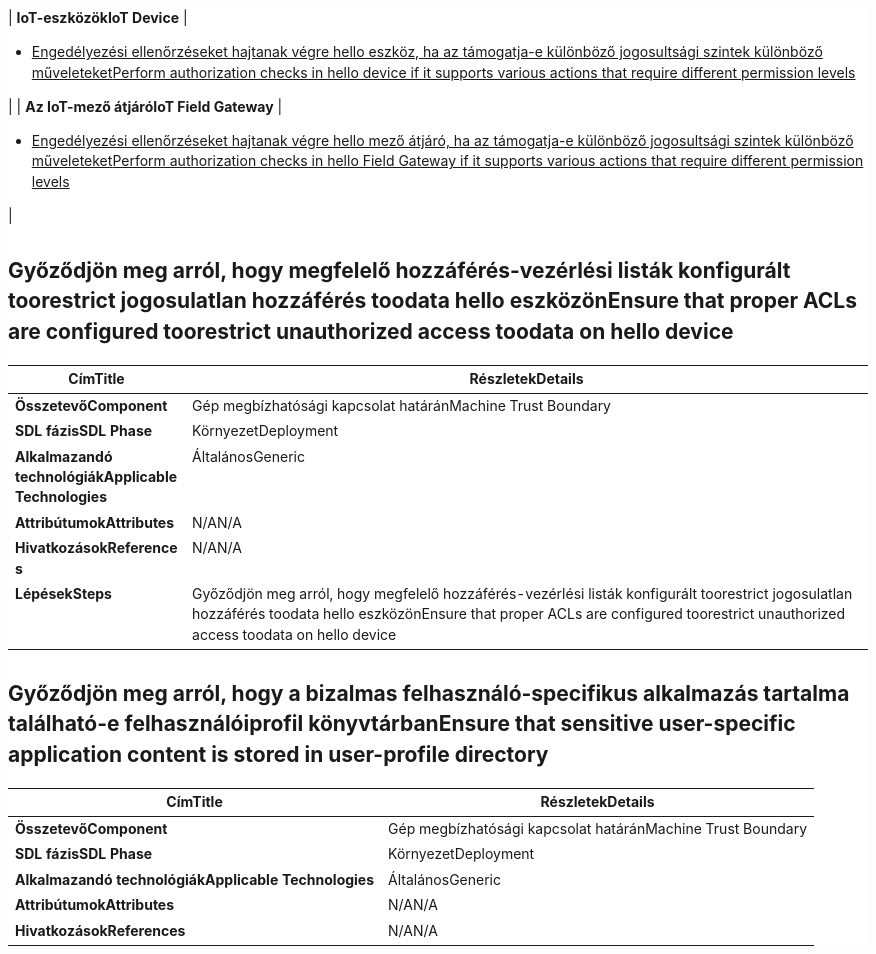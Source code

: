 | <span data-ttu-id="fffdf-146">**IoT-eszközök**</span><span class="sxs-lookup"><span data-stu-id="fffdf-146">**IoT Device**</span></span> | <ul><li>[<span data-ttu-id="fffdf-147">Engedélyezési ellenőrzéseket hajtanak végre hello eszköz, ha az támogatja-e különböző jogosultsági szintek különböző műveleteket</span><span class="sxs-lookup"><span data-stu-id="fffdf-147">Perform authorization checks in hello device if it supports various actions that require different permission levels</span></span>](#device-permission)</li></ul> |
| <span data-ttu-id="fffdf-148">**Az IoT-mező átjáró**</span><span class="sxs-lookup"><span data-stu-id="fffdf-148">**IoT Field Gateway**</span></span> | <ul><li>[<span data-ttu-id="fffdf-149">Engedélyezési ellenőrzéseket hajtanak végre hello mező átjáró, ha az támogatja-e különböző jogosultsági szintek különböző műveleteket</span><span class="sxs-lookup"><span data-stu-id="fffdf-149">Perform authorization checks in hello Field Gateway if it supports various actions that require different permission levels</span></span>](#field-permission)</li></ul> |

## <span data-ttu-id="fffdf-150"><a id="acl-restricted-access"></a>Győződjön meg arról, hogy megfelelő hozzáférés-vezérlési listák konfigurált toorestrict jogosulatlan hozzáférés toodata hello eszközön</span><span class="sxs-lookup"><span data-stu-id="fffdf-150"><a id="acl-restricted-access"></a>Ensure that proper ACLs are configured toorestrict unauthorized access toodata on hello device</span></span>

| <span data-ttu-id="fffdf-151">Cím</span><span class="sxs-lookup"><span data-stu-id="fffdf-151">Title</span></span>                   | <span data-ttu-id="fffdf-152">Részletek</span><span class="sxs-lookup"><span data-stu-id="fffdf-152">Details</span></span>      |
| ----------------------- | ------------ |
| <span data-ttu-id="fffdf-153">**Összetevő**</span><span class="sxs-lookup"><span data-stu-id="fffdf-153">**Component**</span></span>               | <span data-ttu-id="fffdf-154">Gép megbízhatósági kapcsolat határán</span><span class="sxs-lookup"><span data-stu-id="fffdf-154">Machine Trust Boundary</span></span> | 
| <span data-ttu-id="fffdf-155">**SDL fázis**</span><span class="sxs-lookup"><span data-stu-id="fffdf-155">**SDL Phase**</span></span>               | <span data-ttu-id="fffdf-156">Környezet</span><span class="sxs-lookup"><span data-stu-id="fffdf-156">Deployment</span></span> |  
| <span data-ttu-id="fffdf-157">**Alkalmazandó technológiák**</span><span class="sxs-lookup"><span data-stu-id="fffdf-157">**Applicable Technologies**</span></span> | <span data-ttu-id="fffdf-158">Általános</span><span class="sxs-lookup"><span data-stu-id="fffdf-158">Generic</span></span> |
| <span data-ttu-id="fffdf-159">**Attribútumok**</span><span class="sxs-lookup"><span data-stu-id="fffdf-159">**Attributes**</span></span>              | <span data-ttu-id="fffdf-160">N/A</span><span class="sxs-lookup"><span data-stu-id="fffdf-160">N/A</span></span>  |
| <span data-ttu-id="fffdf-161">**Hivatkozások**</span><span class="sxs-lookup"><span data-stu-id="fffdf-161">**References**</span></span>              | <span data-ttu-id="fffdf-162">N/A</span><span class="sxs-lookup"><span data-stu-id="fffdf-162">N/A</span></span>  |
| <span data-ttu-id="fffdf-163">**Lépések**</span><span class="sxs-lookup"><span data-stu-id="fffdf-163">**Steps**</span></span> | <span data-ttu-id="fffdf-164">Győződjön meg arról, hogy megfelelő hozzáférés-vezérlési listák konfigurált toorestrict jogosulatlan hozzáférés toodata hello eszközön</span><span class="sxs-lookup"><span data-stu-id="fffdf-164">Ensure that proper ACLs are configured toorestrict unauthorized access toodata on hello device</span></span>|

## <span data-ttu-id="fffdf-165"><a id="sensitive-directory"></a>Győződjön meg arról, hogy a bizalmas felhasználó-specifikus alkalmazás tartalma található-e felhasználóiprofil könyvtárban</span><span class="sxs-lookup"><span data-stu-id="fffdf-165"><a id="sensitive-directory"></a>Ensure that sensitive user-specific application content is stored in user-profile directory</span></span>

| <span data-ttu-id="fffdf-166">Cím</span><span class="sxs-lookup"><span data-stu-id="fffdf-166">Title</span></span>                   | <span data-ttu-id="fffdf-167">Részletek</span><span class="sxs-lookup"><span data-stu-id="fffdf-167">Details</span></span>      |
| ----------------------- | ------------ |
| <span data-ttu-id="fffdf-168">**Összetevő**</span><span class="sxs-lookup"><span data-stu-id="fffdf-168">**Component**</span></span>               | <span data-ttu-id="fffdf-169">Gép megbízhatósági kapcsolat határán</span><span class="sxs-lookup"><span data-stu-id="fffdf-169">Machine Trust Boundary</span></span> | 
| <span data-ttu-id="fffdf-170">**SDL fázis**</span><span class="sxs-lookup"><span data-stu-id="fffdf-170">**SDL Phase**</span></span>               | <span data-ttu-id="fffdf-171">Környezet</span><span class="sxs-lookup"><span data-stu-id="fffdf-171">Deployment</span></span> |  
| <span data-ttu-id="fffdf-172">**Alkalmazandó technológiák**</span><span class="sxs-lookup"><span data-stu-id="fffdf-172">**Applicable Technologies**</span></span> | <span data-ttu-id="fffdf-173">Általános</span><span class="sxs-lookup"><span data-stu-id="fffdf-173">Generic</span></span> |
| <span data-ttu-id="fffdf-174">**Attribútumok**</span><span class="sxs-lookup"><span data-stu-id="fffdf-174">**Attributes**</span></span>              | <span data-ttu-id="fffdf-175">N/A</span><span class="sxs-lookup"><span data-stu-id="fffdf-175">N/A</span></span>  |
| <span data-ttu-id="fffdf-176">**Hivatkozások**</span><span class="sxs-lookup"><span data-stu-id="fffdf-176">**References**</span></span>              | <span data-ttu-id="fffdf-177">N/A</span><span class="sxs-lookup"><span data-stu-id="fffdf-177">N/A</span></span>  |